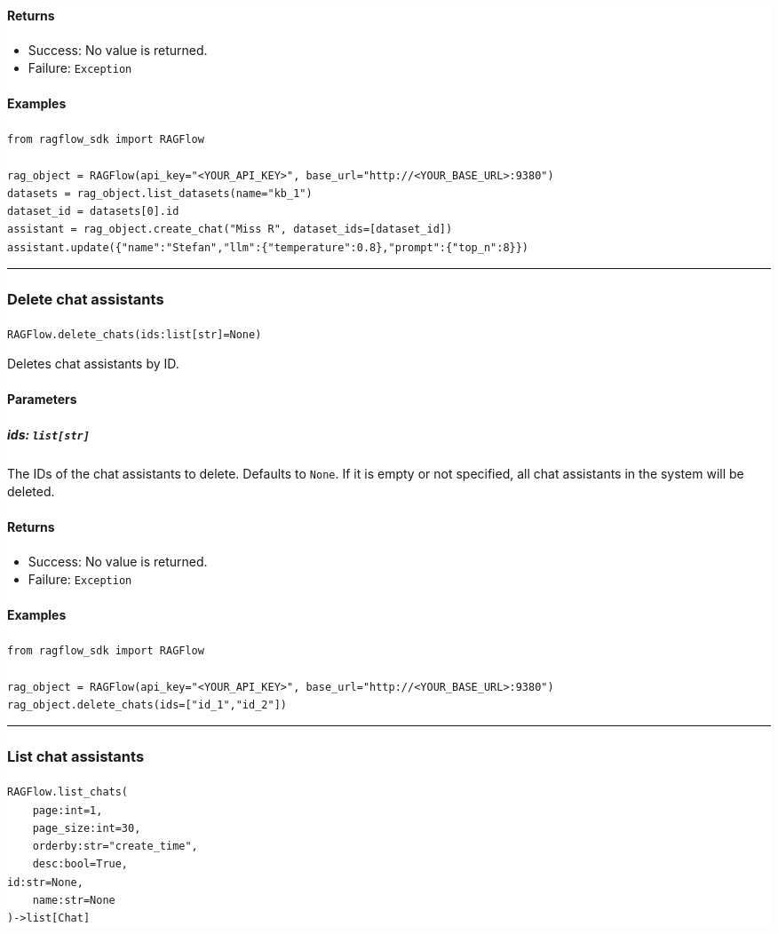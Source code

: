 
#### Returns[​](https://ragflow.io/docs/dev/python_api_reference#returns-18 "Direct link to Returns")
  * Success: No value is returned.
  * Failure: `Exception`


#### Examples[​](https://ragflow.io/docs/dev/python_api_reference#examples-18 "Direct link to Examples")
```
from ragflow_sdk import RAGFlow  
  
rag_object = RAGFlow(api_key="<YOUR_API_KEY>", base_url="http://<YOUR_BASE_URL>:9380")  
datasets = rag_object.list_datasets(name="kb_1")  
dataset_id = datasets[0].id  
assistant = rag_object.create_chat("Miss R", dataset_ids=[dataset_id])  
assistant.update({"name":"Stefan","llm":{"temperature":0.8},"prompt":{"top_n":8}})  

```

* * *
### Delete chat assistants[​](https://ragflow.io/docs/dev/python_api_reference#delete-chat-assistants "Direct link to Delete chat assistants")
```
RAGFlow.delete_chats(ids:list[str]=None)  

```

Deletes chat assistants by ID.
#### Parameters[​](https://ragflow.io/docs/dev/python_api_reference#parameters-18 "Direct link to Parameters")
##### ids: `list[str]`[​](https://ragflow.io/docs/dev/python_api_reference#ids-liststr "Direct link to ids-liststr")
The IDs of the chat assistants to delete. Defaults to `None`. If it is empty or not specified, all chat assistants in the system will be deleted.
#### Returns[​](https://ragflow.io/docs/dev/python_api_reference#returns-19 "Direct link to Returns")
  * Success: No value is returned.
  * Failure: `Exception`


#### Examples[​](https://ragflow.io/docs/dev/python_api_reference#examples-19 "Direct link to Examples")
```
from ragflow_sdk import RAGFlow  
  
rag_object = RAGFlow(api_key="<YOUR_API_KEY>", base_url="http://<YOUR_BASE_URL>:9380")  
rag_object.delete_chats(ids=["id_1","id_2"])  

```

* * *
### List chat assistants[​](https://ragflow.io/docs/dev/python_api_reference#list-chat-assistants "Direct link to List chat assistants")
```
RAGFlow.list_chats(  
    page:int=1,  
    page_size:int=30,  
    orderby:str="create_time",  
    desc:bool=True,  
id:str=None,  
    name:str=None  
)->list[Chat]  
```